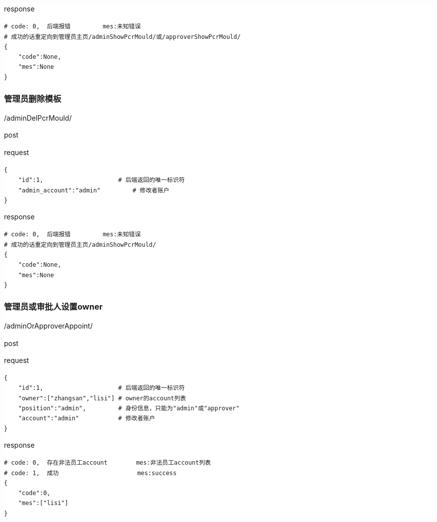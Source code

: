 response

```
# code: 0,  后端报错         mes:未知错误
# 成功的话重定向到管理员主页/adminShowPcrMould/或/approverShowPcrMould/
{
    "code":None,  
    "mes":None
}
```

### 管理员删除模板

/adminDelPcrMould/

post

request

```
{   
	"id":1,						# 后端返回的唯一标识符
    "admin_account":"admin"			# 修改者账户
}
```

response

```
# code: 0,  后端报错         mes:未知错误
# 成功的话重定向到管理员主页/adminShowPcrMould/
{
    "code":None,  
    "mes":None
}
```

### 管理员或审批人设置owner

/adminOrApproverAppoint/

post

request

```
{   
	"id":1,						# 后端返回的唯一标识符
	"owner":["zhangsan","lisi"] # owner的account列表
	"position":"admin",			# 身份信息，只能为"admin"或"approver"
    "account":"admin"			# 修改者账户
}
```

response

```
# code: 0,  存在非法员工account        mes:非法员工account列表
# code: 1,  成功            			mes:success
{
    "code":0,  
    "mes":["lisi"]
}
```
